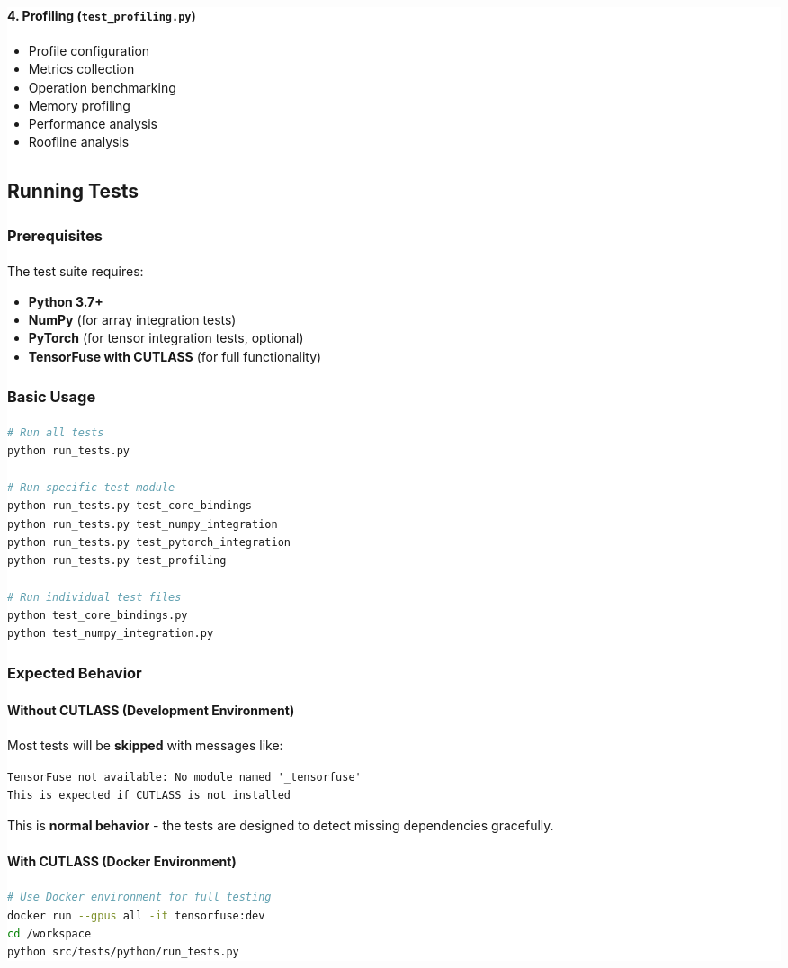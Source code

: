 #### 4. Profiling (`test_profiling.py`)
- Profile configuration
- Metrics collection
- Operation benchmarking
- Memory profiling
- Performance analysis
- Roofline analysis

## Running Tests

### Prerequisites

The test suite requires:
- **Python 3.7+**
- **NumPy** (for array integration tests)
- **PyTorch** (for tensor integration tests, optional)
- **TensorFuse with CUTLASS** (for full functionality)

### Basic Usage

```bash
# Run all tests
python run_tests.py

# Run specific test module
python run_tests.py test_core_bindings
python run_tests.py test_numpy_integration
python run_tests.py test_pytorch_integration
python run_tests.py test_profiling

# Run individual test files
python test_core_bindings.py
python test_numpy_integration.py
```

### Expected Behavior

#### Without CUTLASS (Development Environment)
Most tests will be **skipped** with messages like:
```
TensorFuse not available: No module named '_tensorfuse'
This is expected if CUTLASS is not installed
```

This is **normal behavior** - the tests are designed to detect missing dependencies gracefully.

#### With CUTLASS (Docker Environment)
```bash
# Use Docker environment for full testing
docker run --gpus all -it tensorfuse:dev
cd /workspace
python src/tests/python/run_tests.py
```
